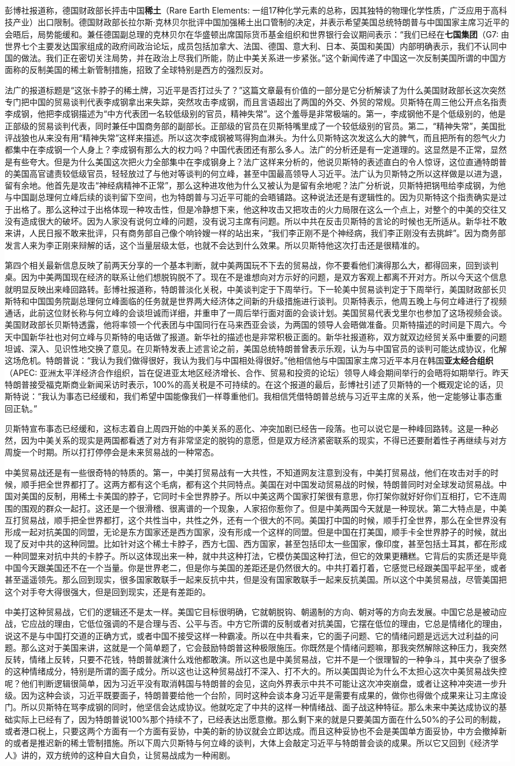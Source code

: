 彭博社报道称，德国财政部长抨击中国**稀土**（Rare Earth Elements: 一组17种化学元素的总称，因其独特的物理化学性质，广泛应用于高科技产业）出口限制。德国财政部长拉尔斯·克林贝尔批评中国加强稀土出口管制的决定，并表示希望美国总统特朗普与中国国家主席习近平的会晤后，局势能缓和。兼任德国副总理的克林贝尔在华盛顿出席国际货币基金组织和世界银行会议期间表示：“我们已经在**七国集团**（G7: 由世界七个主要发达国家组成的政府间政治论坛，成员包括加拿大、法国、德国、意大利、日本、英国和美国）内部明确表示，我们不认同中国的做法。我们正在密切关注局势，并在政治上尽我们所能，防止中美关系进一步紧张。”这个新闻传递了中国这一次反制美国所谓的中国方面称的反制美国的稀土新管制措施，招致了全球特别是西方的强烈反对。

法广的报道标题是“这张卡脖子的稀土牌，习近平是否打过头了？”这篇文章最有价值的一部分是它分析解读了为什么美国财政部长这次突然专门把中国的贸易谈判代表李成钢拿出来失踪，突然攻击李成钢，而且言语超出了两国的外交、外贸的常规。贝斯特在周三他公开点名指责李成钢，他把李成钢描述为“中方代表团一名较低级别的官员，精神失常”。这个羞辱是非常极端的。第一，李成钢他不是个低级别的，他是正部级的贸易谈判代表，同时兼任中国商务部的副部长。正部级的官员在贝斯特嘴里成了一个较低级别的官员。第二，“精神失常”，美国批评战狼也从来没有用“精神失常”这样来描述。所以这次李成钢被骂得狗血淋头。为什么贝斯特这次发这么大的脾气，而且把所有的怨气火力都集中在李成钢一个人身上？李成钢有那么大的权力吗？中国代表团还有那么多人。法广的分析还是有一定道理的。这显然是不正常，显然是有些夸大。但是为什么美国这次把火力全部集中在李成钢身上？法广这样来分析的，他说贝斯特的表述直白的令人惊讶，这位直通特朗普的美国高官谴责较低级官员，轻轻放过了与他对等谈判的何立峰，甚至中国最高领导人习近平。法广认为贝斯特之所以这样做是以进为退，留有余地。他首先是攻击“神经病精神不正常”，那么这种进攻他为什么又被认为是留有余地呢？法广分析说，贝斯特把锅甩给李成钢，为他与中国副总理何立峰后续的谈判留下空间，也为特朗普与习近平可能的会晤铺路。这种说法还是有逻辑性的。因为贝斯特这个指责确实是过于出格了。那么这种过于出格体现一种攻击性，但是冷静想下来，他这种攻击又把攻击的火力局限在这么一个点上，对整个的中美的交往又没有造成很大的破坏。因为人家没有说何立峰的问题，没有说习主席有问题。所以中共在反击贝斯特的言论的时候也无所适从。新华社不敢来讲，人民日报不敢来批评，只有商务部自己像个响铃嫂一样的站出来，“我们李正刚不是个神经病，我们李正刚没有去挑衅”。因为商务部发言人来为李正刚来辩解的话，这个当量层级太低，也就不会达到什么效果。所以贝斯特他这次打击还是很精准的。

第四个相关最新信息反映了前两天分享的一个基本判断，就中美两国玩不下去的贸易战，你不要看他们演得那么大，都得回来，回到谈判桌。因为中美两国现在经济的联系让他们想脱钩脱不了。现在不是谁想向对方示好的问题，是双方客观上都离不开对方。所以今天这个信息就明显反映出来峰回路转。彭博社报道称，特朗普淡化关税，中美谈判定于下周举行。下一轮美中贸易谈判定于下周举行，美国财政部长贝斯特和中国国务院副总理何立峰面临的任务就是世界两大经济体之间新的升级措施进行谈判。贝斯特表示，他周五晚上与何立峰进行了视频通话，此前这位财长称与何立峰的会谈坦诚而详细，并重申了一周后举行面对面的会谈计划。美国贸易代表戈里尔也参加了这场视频会谈。美国财政部长贝斯特透露，他将率领一个代表团与中国同行在马来西亚会谈，为两国的领导人会晤做准备。贝斯特描述的时间是下周六。今天中国新华社也对何立峰与贝斯特的电话做了报道。新华社的描述也是非常积极正面的。新华社报道称，双方就双边经贸关系中重要的问题坦诚、深入、见识性地交换了意见。在贝斯特发表上述言论之前，美国总统特朗普曾表示乐观，认为与中国官员的谈判可能达成协议，化解这场危机。特朗普说：“我认为我们做得很好，我认为我们与中国相处得很好。”他相信他与中国国家主席习近平本月在韩国**亚太经合组织**（APEC: 亚洲太平洋经济合作组织，旨在促进亚太地区经济增长、合作、贸易和投资的论坛）领导人峰会期间举行的会晤将如期举行。昨天特朗普接受福克斯商业新闻采访时表示，100%的高关税是不可持续的。在这个报道的最后，彭博社引述了贝斯特的一个概观定论的话，贝斯特说：“我认为事态已经缓和，我们希望中国能像我们一样尊重他们。我相信凭借特朗普总统与习近平主席的关系，他一定能够让事态重回正轨。”

贝斯特宣布事态已经缓和，这标志着自上周四开始的中美关系的恶化、冲突加剧已经告一段落。也可以说它是一种峰回路转。这是一种必然，因为中美关系的现实是两国都看透了对方有非常坚定的脱钩的意愿，但是双方经济紧密联系的现实，不得已还要耐着性子再继续与对方周旋一个时期。所以打打停停会是未来贸易战的一种常态。

中美贸易战还是有一些很奇特的特质的。第一，中美打贸易战有一大共性，不知道网友注意到没有，中美打贸易战，他们在攻击对手的时候，顺手把全世界都打了。这两方都有这个毛病，都有这个共同特点。美国在对中国发动贸易战的时候，特朗普同时对全球发动贸易战。中国对美国的反制，用稀土卡美国的脖子，它同时卡全世界脖子。所以中美这两个国家打架很有意思，你打架你就好好你们互相打，它不连周围的围观的群众一起打。这还是一个很滑稽、很离谱的一个现象，人家招你惹你了。但是中美两国今天就是一种现状。第二大特点是，中美互打贸易战，顺手把全世界都打，这个共性当中，共性之外，还有一个很大的不同。美国打中国的时候，顺手打全世界，那么在全世界没有形成一起对抗美国的同盟，无论是东方国家还是西方国家，没有形成一个这样的同盟。但是中国在打美国，顺手卡全世界脖子的时候，就出现了反对中共的这种同盟。比如针对这个稀土卡脖子，西方七国、西方国家，甚至包括印太一些国家，像印度，甚至包括土耳其，都在形成一种同盟来对抗中共的卡脖子。所以这体现出来一种，就中共这种打法，它模仿美国这种打法，但它的效果更糟糕。它背后的实质还是毕竟中国今天跟美国还不在一个当量。你是世界老二，但是你与美国的差距还是仍然很大的。中共打着打着，它感觉已经跟美国平起平坐，或者甚至遥遥领先。那么回到现实，很多国家敢联手一起来反抗中共，但是没有国家敢联手一起来反抗美国。所以这个中美贸易战，尽管美国把这个对手夸大得很强大，但是回到现实，还是有差距的。

中美打这种贸易战，它们的逻辑还不是太一样。美国它目标很明确，它就朝脱钩、朝遏制的方向、朝对等的方向去发展。中国它总是被动应战，它应战的理由，它低位强调的不是合理与否、公平与否。中方它所谓的反制或者对抗美国，它摆在低位的理由，它总是情绪化的理由，说这不是与中国打交道的正确方式，或者中国不接受这样一种霸凌。所以在中共看来，它的面子问题、它的情绪问题是远远大过利益的问题。那么这对于美国来讲，这就是一个简单题了，它会鼓励特朗普这种极限施压。你既然是个情绪问题嘛，那我突然解除这种压力，我突然反转，情绪上反转，只要不花钱，特朗普就演什么戏他都敢演。所以这也是中美贸易战，它并不是一个很理智的一种争斗，其中夹杂了很多的这种情绪成分，特别是所谓的面子成分。所以这也让这种贸易战打不深入、打不大的。所以美国舆论为什么不太担心这次中美贸易战失控呢？他们判断逻辑很简单，因为习近平没有取消韩国与特朗普的会见，这向外界表示中共不可能让这次冲突崩盘，或者让这种冲突进一步升级。因为这种会谈，习近平既要面子，特朗普要给他一个台阶，同时这种会谈本身习近平是需要有成果的，做你也得做个成果来让习主席设门。所以贝斯特在骂李成钢的同时，他坚信会达成协议。他就吃定了中共的这样一种情绪战、面子战这种特征。那么未来中美达成协议的基础实际上已经有了，因为特朗普说100%那个持续不了，已经表达出愿意撤。那么剩下来的就是只要美国方面在什么50%的子公司的制裁，或者港口税上，只要这两个方面有一个方面有妥协，中美的新的协议就会立即达成。而且这种妥协也不会是美国单方面妥协，中方会撤掉新的或者是推迟新的稀土管制措施。所以下周六贝斯特与何立峰的谈判，大体上会敲定习近平与特朗普会谈的成果。所以它又回到《经济学人》讲的，双方统帅的这种自大自负，让贸易战成为一种闹剧。